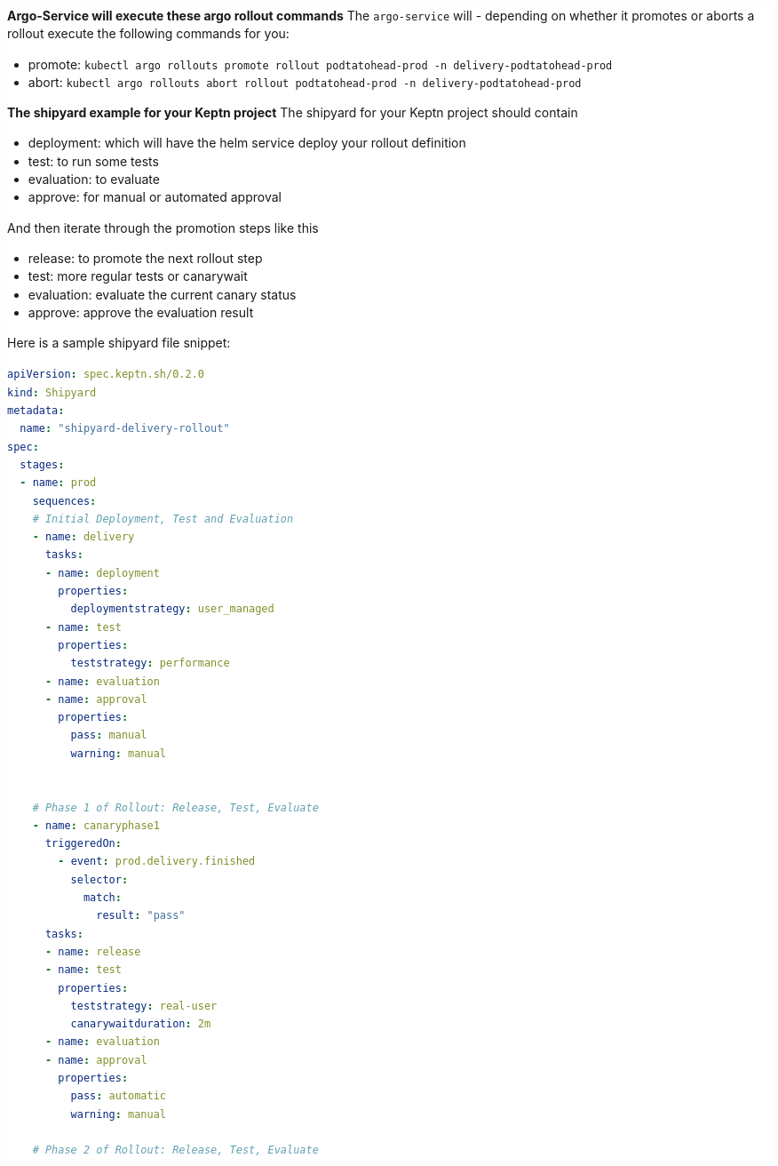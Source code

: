 **Argo-Service will execute these argo rollout commands**
The `argo-service` will - depending on whether it promotes or aborts a rollout execute the following commands for you:
* promote: `kubectl argo rollouts promote rollout podtatohead-prod -n delivery-podtatohead-prod`
* abort: `kubectl argo rollouts abort rollout podtatohead-prod -n delivery-podtatohead-prod`

**The shipyard example for your Keptn project**
The shipyard for your Keptn project should contain
* deployment: which will have the helm service deploy your rollout definition
* test: to run some tests
* evaluation: to evaluate
* approve: for manual or automated approval

And then iterate through the promotion steps like this
* release: to promote the next rollout step
* test: more regular tests or canarywait
* evaluation: evaluate the current canary status
* approve: approve the evaluation result

Here is a sample shipyard file snippet:
```YAML
apiVersion: spec.keptn.sh/0.2.0
kind: Shipyard
metadata:
  name: "shipyard-delivery-rollout"
spec:
  stages:
  - name: prod           
    sequences:
    # Initial Deployment, Test and Evaluation
    - name: delivery        
      tasks:
      - name: deployment
        properties:
          deploymentstrategy: user_managed
      - name: test
        properties:
          teststrategy: performance
      - name: evaluation
      - name: approval
        properties:
          pass: manual
          warning: manual


    # Phase 1 of Rollout: Release, Test, Evaluate
    - name: canaryphase1
      triggeredOn:
        - event: prod.delivery.finished
          selector:
            match:
              result: "pass"
      tasks:
      - name: release
      - name: test
        properties:
          teststrategy: real-user
          canarywaitduration: 2m
      - name: evaluation
      - name: approval
        properties:
          pass: automatic
          warning: manual

    # Phase 2 of Rollout: Release, Test, Evaluate
```
